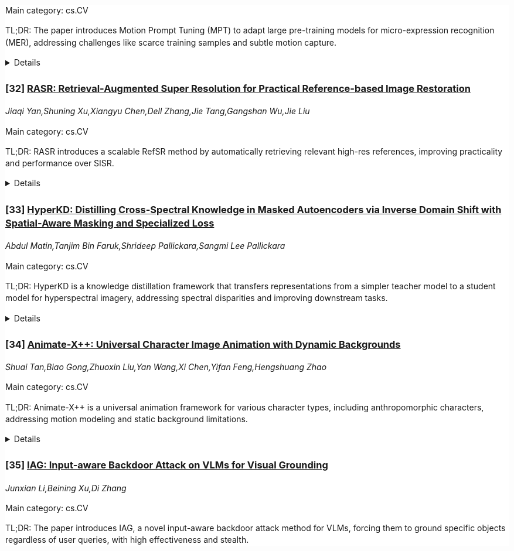 Main category: cs.CV

TL;DR: The paper introduces Motion Prompt Tuning (MPT) to adapt large pre-training models for micro-expression recognition (MER), addressing challenges like scarce training samples and subtle motion capture.


<details><summary>Details</summary></details>


### [32] [RASR: Retrieval-Augmented Super Resolution for Practical Reference-based Image Restoration](https://arxiv.org/abs/2508.09449)
*Jiaqi Yan,Shuning Xu,Xiangyu Chen,Dell Zhang,Jie Tang,Gangshan Wu,Jie Liu*

Main category: cs.CV

TL;DR: RASR introduces a scalable RefSR method by automatically retrieving relevant high-res references, improving practicality and performance over SISR.


<details><summary>Details</summary></details>


### [33] [HyperKD: Distilling Cross-Spectral Knowledge in Masked Autoencoders via Inverse Domain Shift with Spatial-Aware Masking and Specialized Loss](https://arxiv.org/abs/2508.09453)
*Abdul Matin,Tanjim Bin Faruk,Shrideep Pallickara,Sangmi Lee Pallickara*

Main category: cs.CV

TL;DR: HyperKD is a knowledge distillation framework that transfers representations from a simpler teacher model to a student model for hyperspectral imagery, addressing spectral disparities and improving downstream tasks.


<details><summary>Details</summary></details>


### [34] [Animate-X++: Universal Character Image Animation with Dynamic Backgrounds](https://arxiv.org/abs/2508.09454)
*Shuai Tan,Biao Gong,Zhuoxin Liu,Yan Wang,Xi Chen,Yifan Feng,Hengshuang Zhao*

Main category: cs.CV

TL;DR: Animate-X++ is a universal animation framework for various character types, including anthropomorphic characters, addressing motion modeling and static background limitations.


<details><summary>Details</summary></details>


### [35] [IAG: Input-aware Backdoor Attack on VLMs for Visual Grounding](https://arxiv.org/abs/2508.09456)
*Junxian Li,Beining Xu,Di Zhang*

Main category: cs.CV

TL;DR: The paper introduces IAG, a novel input-aware backdoor attack method for VLMs, forcing them to ground specific objects regardless of user queries, with high effectiveness and stealth.
